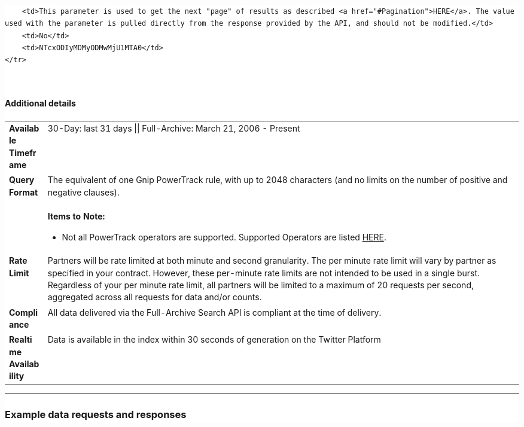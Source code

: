         <td>This parameter is used to get the next "page" of results as described <a href="#Pagination">HERE</a>. The value used with the parameter is pulled directly from the response provided by the API, and should not be modified.</td>
        <td>No</td>
        <td>NTcxODIyMDMyODMwMjU1MTA0</td>
    </tr>
</table>
<br />

#### Additional details<a class='tall' id='AdditionalDetails'>&nbsp;</a>

<table class='table'>
    <tr>
        <td><strong>Available Timeframe</strong></td>
        <td>30-Day: last 31 days || Full-Archive: March 21, 2006 - Present</td>
    </tr>
    <tr>
        <td><strong>Query Format</strong></td>
        <td>The equivalent of one Gnip PowerTrack rule, with up to 2048 characters (and no limits on the number of positive and negative clauses). <br />
            <br />
            <strong>Items to Note:</strong>
            <ul>
              <li>Not all PowerTrack operators are supported. Supported Operators are listed <a href='/en/docs/tweets/search/overview/full-archive-search#AvailableOperators'>HERE</a>.</li> 
            </ul>
     </td>
    </tr>
    <tr>
        <td><strong>Rate Limit</strong></td>
        <td>Partners will be rate limited at both minute and second granularity. The per minute rate limit will vary by partner as specified in your contract. However, these per-minute rate limits are not intended to be used in a single burst. Regardless of your per minute rate limit, all partners will be limited to a maximum of 20 requests per second, aggregated across all requests for data and/or counts.</td>
    </tr>
    <tr>
        <td><strong>Compliance</strong></td>
        <td>All data delivered via the Full-Archive Search API is compliant at the time of delivery.</td>
    </tr>
    <tr>
        <td><strong>Realtime Availability</strong></td>
        <td>Data is available in the index within 30 seconds of generation on the Twitter Platform</td>
    </tr>
</table>

***

### Example data requests and responses<a class='tall' id='DataRequestExamples'>&nbsp;</a>
